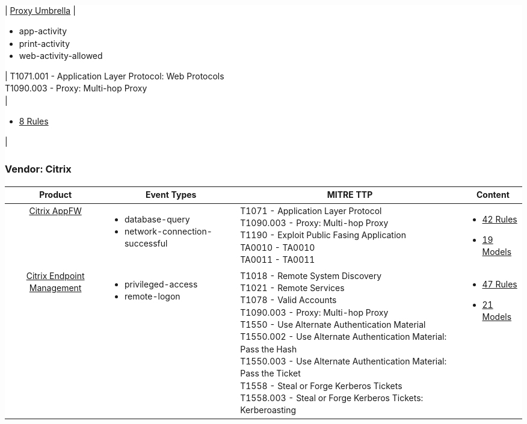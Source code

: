 |                                     [Proxy Umbrella](../DataSources/Cisco/Proxy_Umbrella/ds_cisco_proxy_umbrella.md)                                     | <ul><li>app-activity</li><li>print-activity</li><li>web-activity-allowed</li></li></ul>                                                                                                                                                                                                                                                                                                                      | T1071.001 - Application Layer Protocol: Web Protocols<br>T1090.003 - Proxy: Multi-hop Proxy<br>                                                                                                                                                                                                                                                                                                                                                                                                                                                                                                                                                                                                                                                                                                                                                                                                                      | [<ul><li>8 Rules</li></ul>](../DataSources/Cisco/Proxy_Umbrella/RM/r_m_cisco_proxy_umbrella_Lateral_Movement.md)                                                                   |
### Vendor: Citrix
|                                                                      Product                                                                      | Event Types                                                                                                                                                                       | MITRE TTP                                                                                                                                                                                                                                                                                                                                                                                                                                                                                   | Content                                                                                                                                                                |
|:-------------------------------------------------------------------------------------------------------------------------------------------------:| --------------------------------------------------------------------------------------------------------------------------------------------------------------------------------- | ------------------------------------------------------------------------------------------------------------------------------------------------------------------------------------------------------------------------------------------------------------------------------------------------------------------------------------------------------------------------------------------------------------------------------------------------------------------------------------------- | ---------------------------------------------------------------------------------------------------------------------------------------------------------------------- |
|                                   [Citrix AppFW](../DataSources/Citrix/Citrix_AppFW/ds_citrix_citrix_appfw.md)                                    | <ul><li>database-query</li><li>network-connection-successful</li></li></ul>                                                                                                       | T1071 - Application Layer Protocol<br>T1090.003 - Proxy: Multi-hop Proxy<br>T1190 - Exploit Public Fasing Application<br>TA0010 - TA0010<br>TA0011 - TA0011<br>                                                                                                                                                                                                                                                                                                                             | [<ul><li>42 Rules</li></ul><ul><li>19 Models</li></ul>](../DataSources/Citrix/Citrix_AppFW/RM/r_m_citrix_citrix_appfw_Lateral_Movement.md)                             |
|              [Citrix Endpoint Management](../DataSources/Citrix/Citrix_Endpoint_Management/ds_citrix_citrix_endpoint_management.md)               | <ul><li>privileged-access</li><li>remote-logon</li></li></ul>                                                                                                                     | T1018 - Remote System Discovery<br>T1021 - Remote Services<br>T1078 - Valid Accounts<br>T1090.003 - Proxy: Multi-hop Proxy<br>T1550 - Use Alternate Authentication Material<br>T1550.002 - Use Alternate Authentication Material: Pass the Hash<br>T1550.003 - Use Alternate Authentication Material: Pass the Ticket<br>T1558 - Steal or Forge Kerberos Tickets<br>T1558.003 - Steal or Forge Kerberos Tickets: Kerberoasting<br>                                                          | [<ul><li>47 Rules</li></ul><ul><li>21 Models</li></ul>](../DataSources/Citrix/Citrix_Endpoint_Management/RM/r_m_citrix_citrix_endpoint_management_Lateral_Movement.md) |